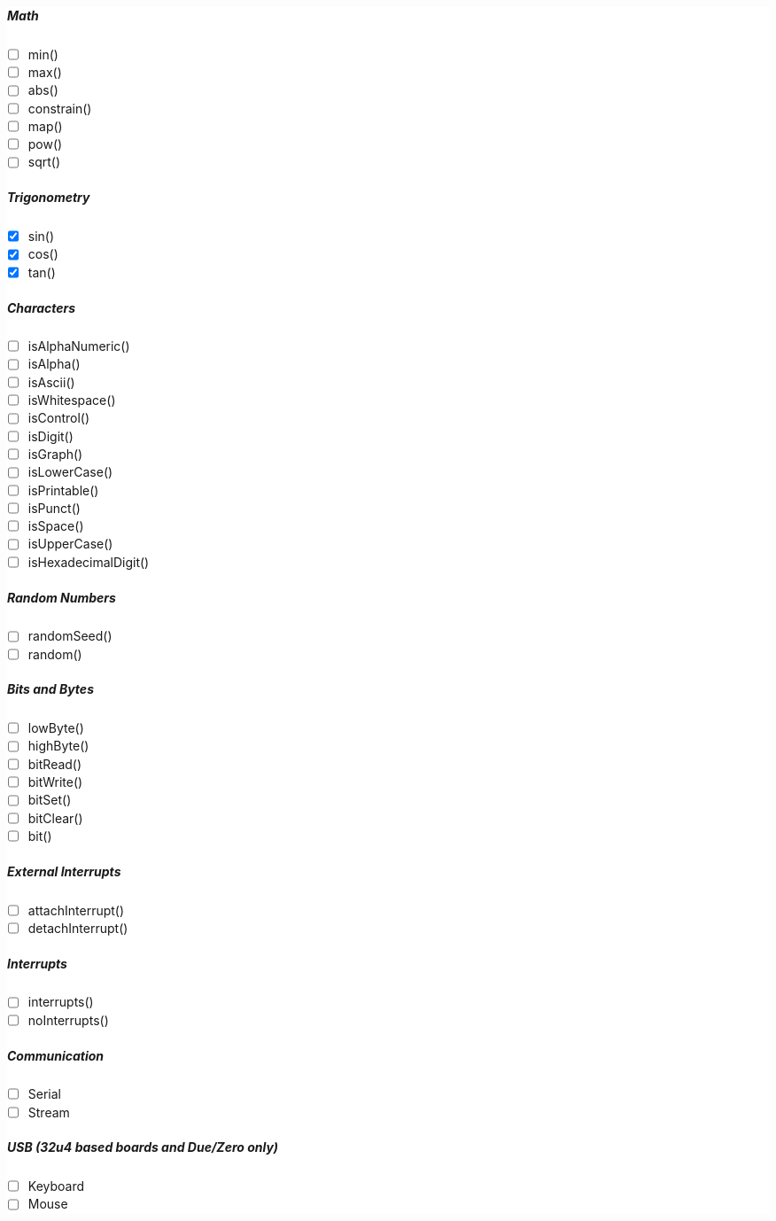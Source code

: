 ##### Math

- [ ] min()
- [ ] max()
- [ ] abs()
- [ ] constrain()
- [ ] map()
- [ ] pow()
- [ ] sqrt()

##### Trigonometry

- [x] sin()
- [x] cos()
- [x] tan()

##### Characters

- [ ] isAlphaNumeric()
- [ ] isAlpha()
- [ ] isAscii()
- [ ] isWhitespace()
- [ ] isControl()
- [ ] isDigit()
- [ ] isGraph()
- [ ] isLowerCase()
- [ ] isPrintable()
- [ ] isPunct()
- [ ] isSpace()
- [ ] isUpperCase()
- [ ] isHexadecimalDigit()

##### Random Numbers

- [ ] randomSeed()
- [ ] random()

##### Bits and Bytes

- [ ] lowByte()
- [ ] highByte()
- [ ] bitRead()
- [ ] bitWrite()
- [ ] bitSet()
- [ ] bitClear()
- [ ] bit()

##### External Interrupts

- [ ] attachInterrupt()
- [ ] detachInterrupt()

##### Interrupts

- [ ] interrupts()
- [ ] noInterrupts()

##### Communication

- [ ] Serial
- [ ] Stream

##### USB (32u4 based boards and Due/Zero only)

- [ ] Keyboard
- [ ] Mouse
